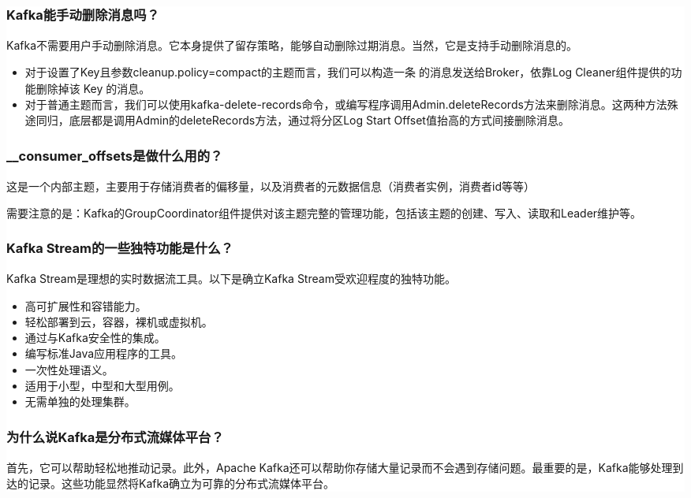 

### **Kafka能手动删除消息吗？**

Kafka不需要用户手动删除消息。它本身提供了留存策略，能够自动删除过期消息。当然，它是支持手动删除消息的。



- 对于设置了Key且参数cleanup.policy=compact的主题而言，我们可以构造一条 的消息发送给Broker，依靠Log Cleaner组件提供的功能删除掉该 Key 的消息。
- 对于普通主题而言，我们可以使用kafka-delete-records命令，或编写程序调用Admin.deleteRecords方法来删除消息。这两种方法殊途同归，底层都是调用Admin的deleteRecords方法，通过将分区Log Start Offset值抬高的方式间接删除消息。



### **__consumer_offsets是做什么用的？**

这是一个内部主题，主要用于存储消费者的偏移量，以及消费者的元数据信息（消费者实例，消费者id等等）

需要注意的是：Kafka的GroupCoordinator组件提供对该主题完整的管理功能，包括该主题的创建、写入、读取和Leader维护等。



### Kafka Stream的一些独特功能是什么？

Kafka Stream是理想的实时数据流工具。以下是确立Kafka Stream受欢迎程度的独特功能。

- 高可扩展性和容错能力。
- 轻松部署到云，容器，裸机或虚拟机。
- 通过与Kafka安全性的集成。
- 编写标准Java应用程序的工具。
- 一次性处理语义。
- 适用于小型，中型和大型用例。
- 无需单独的处理集群。



### 为什么说Kafka是分布式流媒体平台？

首先，它可以帮助轻松地推动记录。此外，Apache Kafka还可以帮助你存储大量记录而不会遇到存储问题。最重要的是，Kafka能够处理到达的记录。这些功能显然将Kafka确立为可靠的分布式流媒体平台。